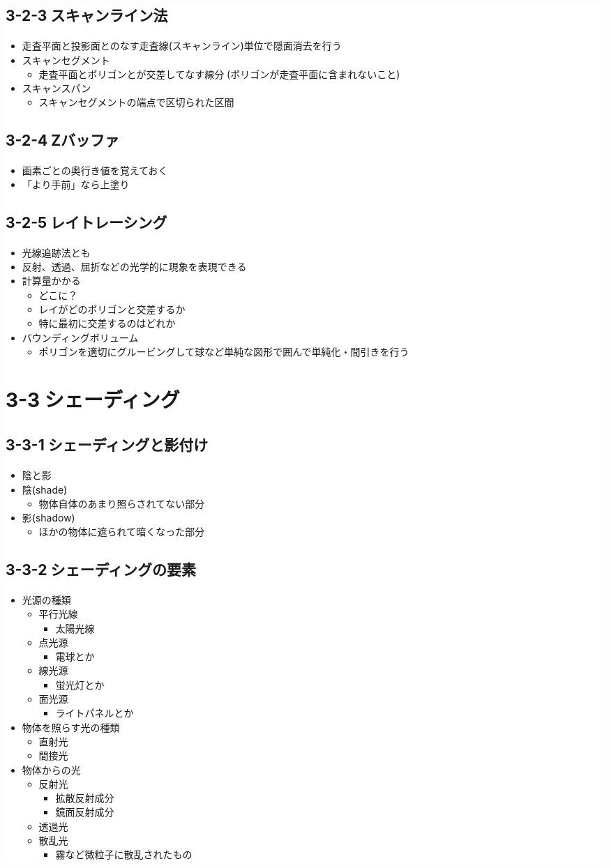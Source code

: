 
## 3-2-3 スキャンライン法 ##

- 走査平面と投影面とのなす走査線(スキャンライン)単位で隠面消去を行う
- スキャンセグメント
  - 走査平面とポリゴンとが交差してなす線分 (ポリゴンが走査平面に含まれないこと)
- スキャンスパン
  - スキャンセグメントの端点で区切られた区間


## 3-2-4 Zバッファ ##

- 画素ごとの奥行き値を覚えておく
- 「より手前」なら上塗り

## 3-2-5 レイトレーシング ##

- 光線追跡法とも
- 反射、透過、屈折などの光学的に現象を表現できる
- 計算量かかる
  - どこに？
  - レイがどのポリゴンと交差するか
  - 特に最初に交差するのはどれか
- バウンディングボリューム
  - ポリゴンを適切にグルービングして球など単純な図形で囲んで単純化・間引きを行う


# 3-3 シェーディング #

## 3-3-1 シェーディングと影付け ##

- 陰と影
- 陰(shade)
  - 物体自体のあまり照らされてない部分
- 影(shadow)
  - ほかの物体に遮られて暗くなった部分

## 3-3-2 シェーディングの要素 ##

- 光源の種類
    - 平行光線
        - 太陽光線
    - 点光源
        - 電球とか
    - 線光源
        - 蛍光灯とか
    - 面光源
        - ライトパネルとか
- 物体を照らす光の種類
  - 直射光
  - 間接光
- 物体からの光
    - 反射光
        - 拡散反射成分
        - 鏡面反射成分
    - 透過光
    - 散乱光
        - 霧など微粒子に散乱されたもの
